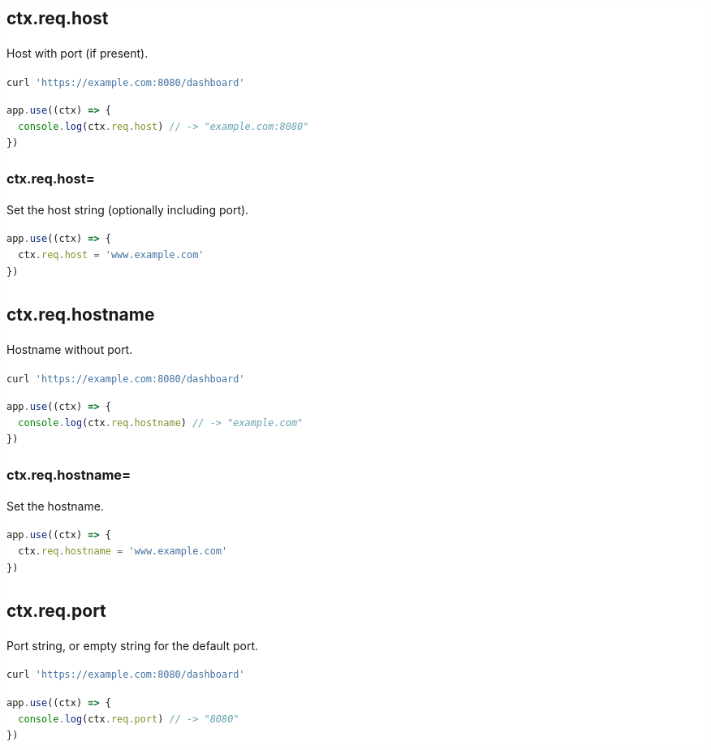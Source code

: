 ## ctx.req.host

Host with port (if present).

```bash
curl 'https://example.com:8080/dashboard'
```

```js
app.use((ctx) => {
  console.log(ctx.req.host) // -> "example.com:8080"
})
```

### ctx.req.host=

Set the host string (optionally including port).

```js
app.use((ctx) => {
  ctx.req.host = 'www.example.com'
})
```

## ctx.req.hostname

Hostname without port.

```bash
curl 'https://example.com:8080/dashboard'
```

```js
app.use((ctx) => {
  console.log(ctx.req.hostname) // -> "example.com"
})
```

### ctx.req.hostname=

Set the hostname.

```js
app.use((ctx) => {
  ctx.req.hostname = 'www.example.com'
})
```

## ctx.req.port
Port string, or empty string for the default port.

```bash
curl 'https://example.com:8080/dashboard'
```

```js
app.use((ctx) => {
  console.log(ctx.req.port) // -> "8080"
})
```
